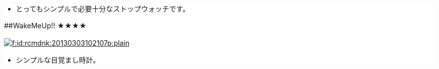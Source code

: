 * とってもシンプルで必要十分なストップウォッチです。

##WakeMeUp!!  &#9733;&#9733;&#9733;&#9733;
[<p><span itemscope itemtype="http://schema.org/Photograph"><img height="100" src="http://cdn-ak.f.st-hatena.com/images/fotolife/r/rcmdnk/20130303/20130303102107.png" alt="f:id:rcmdnk:20130303102107p:plain" title="f:id:rcmdnk:20130303102107p:plain" class="hatena-fotolife" itemprop="image"></span></p> ](http://www.vector.co.jp/soft/winnt/personal/se369250.html)

* シンプルな目覚まし時計。

